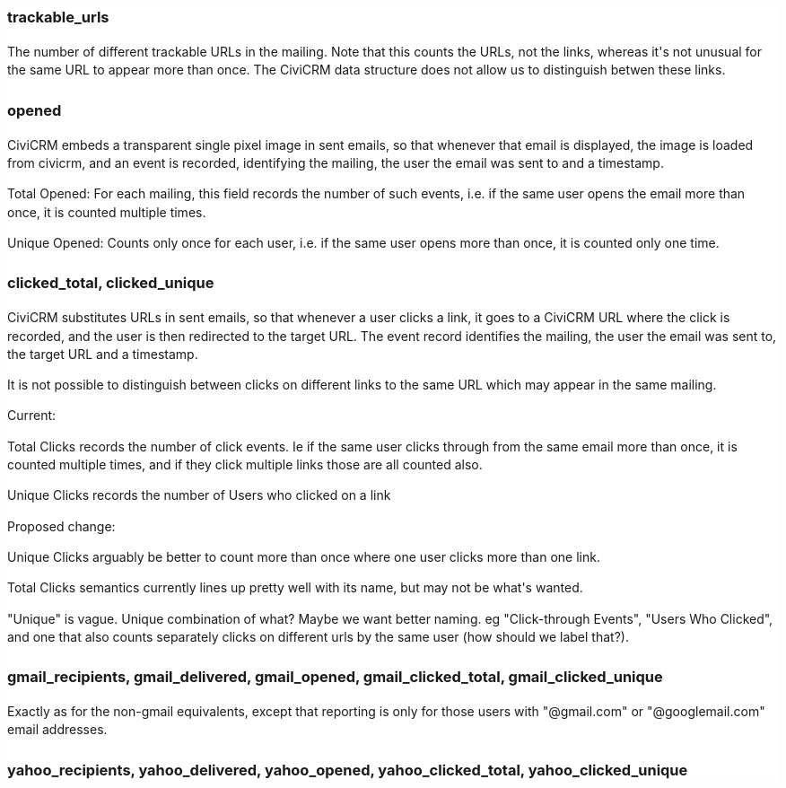 
### trackable_urls

The number of different trackable URLs in the mailing.  Note that this counts the URLs, not the links, whereas it's not unusual for the same URL to appear more than once.  The CiviCRM data structure does not allow us to distinguish betwen these links.


### opened

CiviCRM embeds a transparent single pixel image in sent emails, so that whenever that email is displayed, the image is loaded from civicrm, and an event is recorded, identifying the mailing, the user the email was sent to and a timestamp.

Total Opened: For each mailing, this field records the number of such events, i.e. if the same user opens the email more than once, it is counted multiple times.

Unique Opened: Counts only once for each user, i.e. if the same user opens more than once, it is counted only one time.


### clicked_total, clicked_unique


CiviCRM substitutes URLs in sent emails, so that whenever a user clicks a link, it goes to a CiviCRM URL where the click is recorded, and the user is then redirected to the target URL.  The event record identifies the mailing, the user the email was sent to, the target URL and a timestamp.

It is not possible to distinguish between clicks on different links to the same URL which may appear in the same mailing.

Current:

Total Clicks records the number of click events.  Ie if the same user clicks through from the same email more than once, it is counted multiple times, and if they click multiple links those are all counted also.

Unique Clicks records the number of Users who clicked on a link

Proposed change:

Unique Clicks arguably be better to count more than once where one user clicks more than one link.

Total Clicks semantics currently lines up pretty well with its name, but may not be what's wanted.

"Unique" is vague.  Unique combination of what?  Maybe we want better naming. eg "Click-through Events", "Users Who Clicked", and one that also counts separately clicks on different urls by the same user (how should we label that?).


### gmail_recipients, gmail_delivered, gmail_opened, gmail_clicked_total, gmail_clicked_unique

Exactly as for the non-gmail equivalents, except that reporting is only for those users with "@gmail.com" or "@googlemail.com" email addresses.

### yahoo_recipients, yahoo_delivered, yahoo_opened, yahoo_clicked_total, yahoo_clicked_unique

